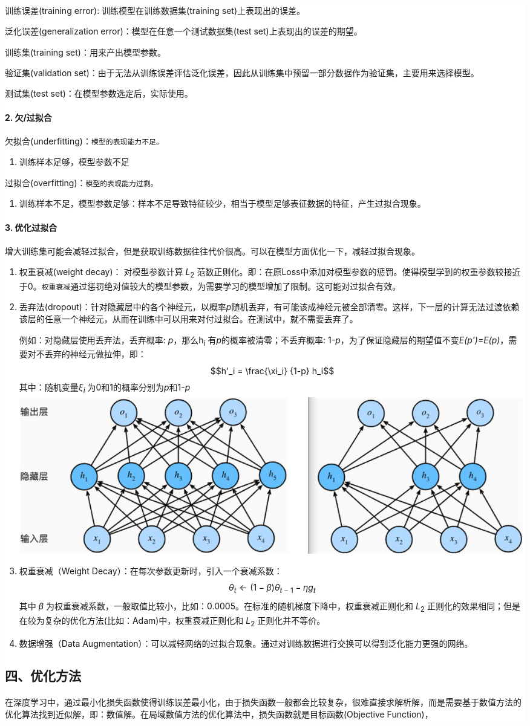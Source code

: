 训练误差(training error): 训练模型在训练数据集(training set)上表现出的误差。 </p>
泛化误差(generalization error)：模型在任意一个测试数据集(test set)上表现出的误差的期望。</p>
训练集(training set)：用来产出模型参数。</p>
验证集(validation set)：由于无法从训练误差评估泛化误差，因此从训练集中预留一部分数据作为验证集，主要用来选择模型。 </p>
测试集(test set)：在模型参数选定后，实际使用。</p>

#### 2. 欠/过拟合

欠拟合(underfitting)：`模型的表现能力不足。`</p>
1. 训练样本足够，模型参数不足

过拟合(overfitting)：`模型的表现能力过剩。`</p>
1. 训练样本不足，模型参数足够：样本不足导致特征较少，相当于模型足够表征数据的特征，产生过拟合现象。


#### 3. 优化过拟合

增大训练集可能会减轻过拟合，但是获取训练数据往往代价很高。可以在模型方面优化一下，减轻过拟合现象。
1. 权重衰减(weight decay)：
对模型参数计算 $L_2$ 范数正则化。即：在原Loss中添加对模型参数的惩罚。使得模型学到的权重参数较接近于0。`权重衰减`通过惩罚绝对值较大的模型参数，为需要学习的模型增加了限制。这可能对过拟合有效。

2. 丢弃法(dropout)：针对隐藏层中的各个神经元，以概率*p*随机丢弃，有可能该成神经元被全部清零。这样，下一层的计算无法过渡依赖该层的任意一个神经元，从而在训练中可以用来对付过拟合。在测试中，就不需要丢弃了。</p>
例如：对隐藏层使用丢弃法，丢弃概率: *p*，那么h<sub>i</sub> 有*p*的概率被清零；不丢弃概率: 1-*p*，为了保证隐藏层的期望值不变*E(p')=E(p)*，需要对不丢弃的神经元做拉伸，即：$$h'_i = \frac{\xi_i} {1-p} h_i$$ 其中：随机变量*ξ<sub>i<sub>* 为0和1的概率分别为*p*和1-*p*
![DropOut](/datasets/posts/dp_summary/mlp_dropout.jpg)

3. 权重衰减（Weight Decay）：在每次参数更新时，引入一个衰减系数：
$$ \theta_t \gets (1-\beta)\theta_{t-1}-\eta g_t $$
其中 $\beta$ 为权重衰减系数，一般取值比较小，比如：0.0005。在标准的随机梯度下降中，权重衰减正则化和 $L_2$ 正则化的效果相同；但是在较为复杂的优化方法(比如：Adam)中，权重衰减正则化和 $L_2$ 正则化并不等价。

4. 数据增强（Data Augmentation）：可以减轻网络的过拟合现象。通过对训练数据进行交换可以得到泛化能力更强的网络。


## 四、优化方法


在深度学习中，通过最小化损失函数使得训练误差最小化，由于损失函数一般都会比较复杂，很难直接求解析解，而是需要基于数值方法的优化算法找到近似解，即：数值解。在局域数值方法的优化算法中，损失函数就是目标函数(Objective Function)，
